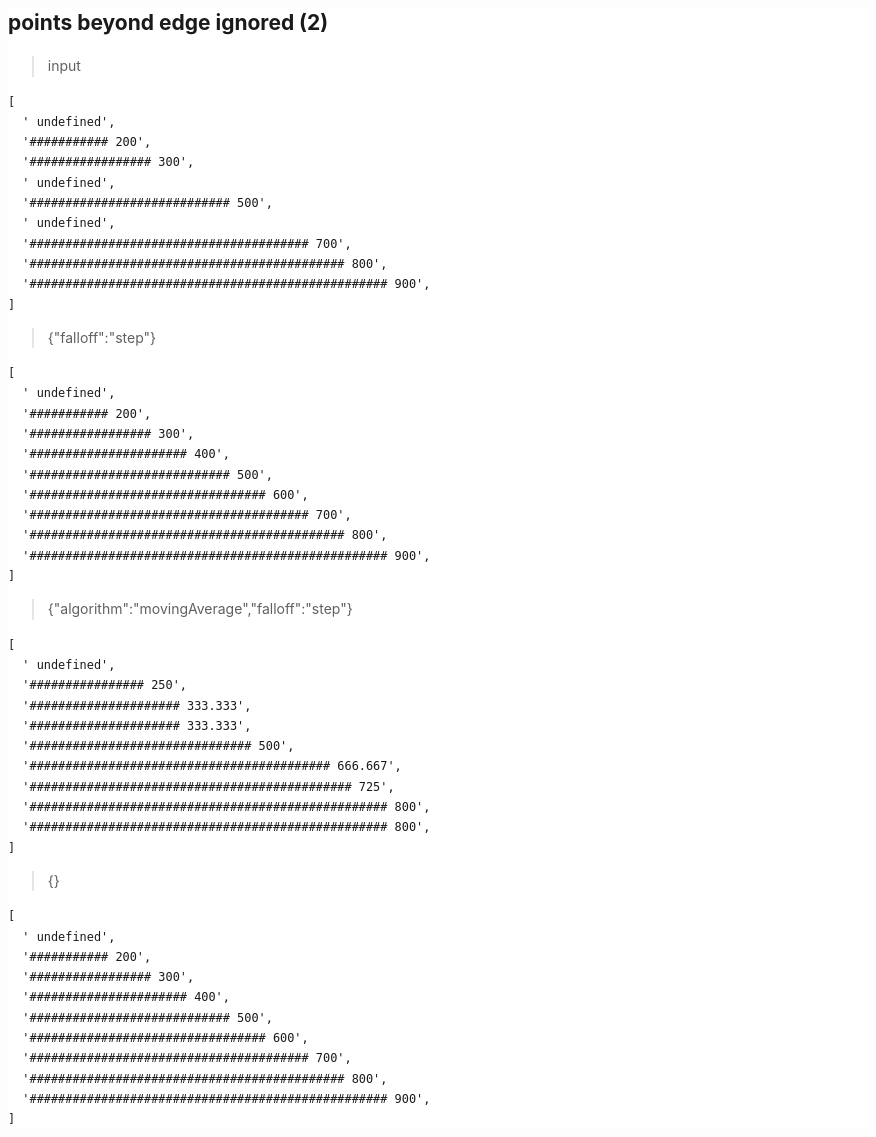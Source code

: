 
## points beyond edge ignored (2)

> input

    [
      ' undefined',
      '########### 200',
      '################# 300',
      ' undefined',
      '############################ 500',
      ' undefined',
      '####################################### 700',
      '############################################ 800',
      '################################################## 900',
    ]

> {"falloff":"step"}

    [
      ' undefined',
      '########### 200',
      '################# 300',
      '###################### 400',
      '############################ 500',
      '################################# 600',
      '####################################### 700',
      '############################################ 800',
      '################################################## 900',
    ]

> {"algorithm":"movingAverage","falloff":"step"}

    [
      ' undefined',
      '################ 250',
      '##################### 333.333',
      '##################### 333.333',
      '############################### 500',
      '########################################## 666.667',
      '############################################# 725',
      '################################################## 800',
      '################################################## 800',
    ]

> {}

    [
      ' undefined',
      '########### 200',
      '################# 300',
      '###################### 400',
      '############################ 500',
      '################################# 600',
      '####################################### 700',
      '############################################ 800',
      '################################################## 900',
    ]
